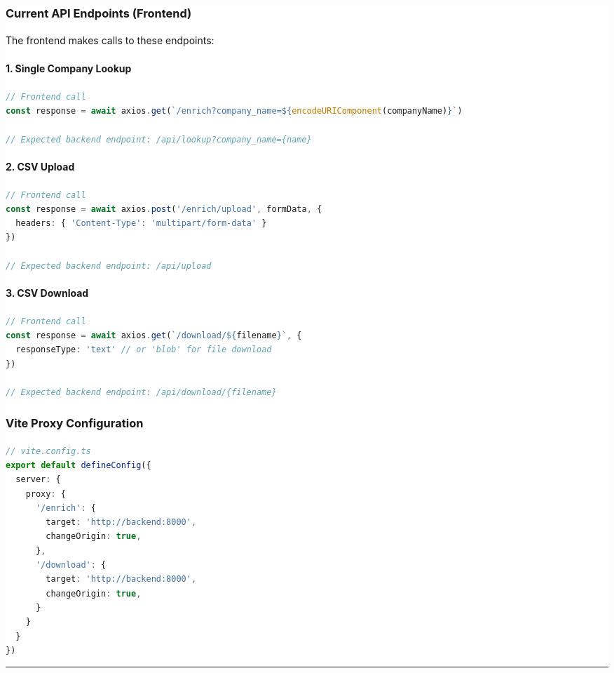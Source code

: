 ### Current API Endpoints (Frontend)

The frontend makes calls to these endpoints:

#### **1. Single Company Lookup**
```typescript
// Frontend call
const response = await axios.get(`/enrich?company_name=${encodeURIComponent(companyName)}`)

// Expected backend endpoint: /api/lookup?company_name={name}
```

#### **2. CSV Upload**
```typescript
// Frontend call
const response = await axios.post('/enrich/upload', formData, {
  headers: { 'Content-Type': 'multipart/form-data' }
})

// Expected backend endpoint: /api/upload
```

#### **3. CSV Download**
```typescript
// Frontend call
const response = await axios.get(`/download/${filename}`, {
  responseType: 'text' // or 'blob' for file download
})

// Expected backend endpoint: /api/download/{filename}
```

### Vite Proxy Configuration

```typescript
// vite.config.ts
export default defineConfig({
  server: {
    proxy: {
      '/enrich': {
        target: 'http://backend:8000',
        changeOrigin: true,
      },
      '/download': {
        target: 'http://backend:8000',
        changeOrigin: true,
      }
    }
  }
})
```

---
